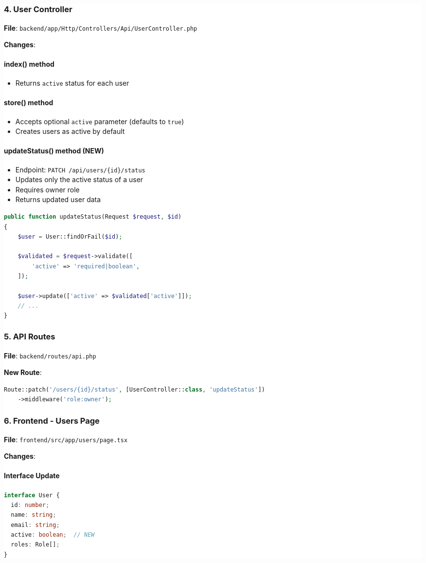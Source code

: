 ### 4. User Controller

**File**: `backend/app/Http/Controllers/Api/UserController.php`

**Changes**:

#### index() method
- Returns `active` status for each user

#### store() method
- Accepts optional `active` parameter (defaults to `true`)
- Creates users as active by default

#### updateStatus() method (NEW)
- Endpoint: `PATCH /api/users/{id}/status`
- Updates only the active status of a user
- Requires owner role
- Returns updated user data

```php
public function updateStatus(Request $request, $id)
{
    $user = User::findOrFail($id);

    $validated = $request->validate([
        'active' => 'required|boolean',
    ]);

    $user->update(['active' => $validated['active']]);
    // ...
}
```

### 5. API Routes

**File**: `backend/routes/api.php`

**New Route**:
```php
Route::patch('/users/{id}/status', [UserController::class, 'updateStatus'])
    ->middleware('role:owner');
```

### 6. Frontend - Users Page

**File**: `frontend/src/app/users/page.tsx`

**Changes**:

#### Interface Update
```typescript
interface User {
  id: number;
  name: string;
  email: string;
  active: boolean;  // NEW
  roles: Role[];
}
```
